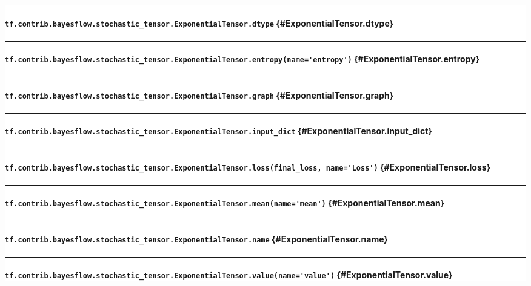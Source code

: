 


- - -

#### `tf.contrib.bayesflow.stochastic_tensor.ExponentialTensor.dtype` {#ExponentialTensor.dtype}




- - -

#### `tf.contrib.bayesflow.stochastic_tensor.ExponentialTensor.entropy(name='entropy')` {#ExponentialTensor.entropy}




- - -

#### `tf.contrib.bayesflow.stochastic_tensor.ExponentialTensor.graph` {#ExponentialTensor.graph}




- - -

#### `tf.contrib.bayesflow.stochastic_tensor.ExponentialTensor.input_dict` {#ExponentialTensor.input_dict}




- - -

#### `tf.contrib.bayesflow.stochastic_tensor.ExponentialTensor.loss(final_loss, name='Loss')` {#ExponentialTensor.loss}




- - -

#### `tf.contrib.bayesflow.stochastic_tensor.ExponentialTensor.mean(name='mean')` {#ExponentialTensor.mean}




- - -

#### `tf.contrib.bayesflow.stochastic_tensor.ExponentialTensor.name` {#ExponentialTensor.name}




- - -

#### `tf.contrib.bayesflow.stochastic_tensor.ExponentialTensor.value(name='value')` {#ExponentialTensor.value}



